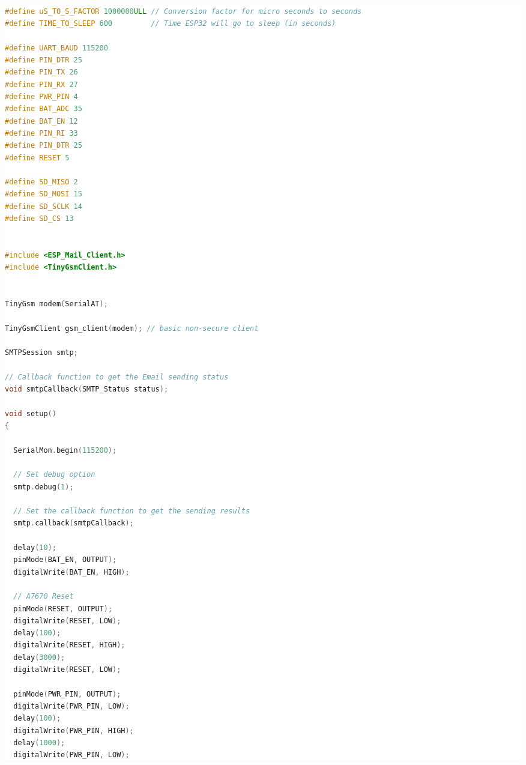 ```cpp
#define uS_TO_S_FACTOR 1000000ULL // Conversion factor for micro seconds to seconds
#define TIME_TO_SLEEP 600         // Time ESP32 will go to sleep (in seconds)

#define UART_BAUD 115200
#define PIN_DTR 25
#define PIN_TX 26
#define PIN_RX 27
#define PWR_PIN 4
#define BAT_ADC 35
#define BAT_EN 12
#define PIN_RI 33
#define PIN_DTR 25
#define RESET 5

#define SD_MISO 2
#define SD_MOSI 15
#define SD_SCLK 14
#define SD_CS 13


#include <ESP_Mail_Client.h>
#include <TinyGsmClient.h>


TinyGsm modem(SerialAT);

TinyGsmClient gsm_client(modem); // basic non-secure client

SMTPSession smtp;

// Callback function to get the Email sending status
void smtpCallback(SMTP_Status status);

void setup()
{

  SerialMon.begin(115200);
  
  // Set debug option
  smtp.debug(1);

  // Set the callback function to get the sending results
  smtp.callback(smtpCallback);

  delay(10);
  pinMode(BAT_EN, OUTPUT);
  digitalWrite(BAT_EN, HIGH);

  // A7670 Reset
  pinMode(RESET, OUTPUT);
  digitalWrite(RESET, LOW);
  delay(100);
  digitalWrite(RESET, HIGH);
  delay(3000);
  digitalWrite(RESET, LOW);

  pinMode(PWR_PIN, OUTPUT);
  digitalWrite(PWR_PIN, LOW);
  delay(100);
  digitalWrite(PWR_PIN, HIGH);
  delay(1000);
  digitalWrite(PWR_PIN, LOW);

```